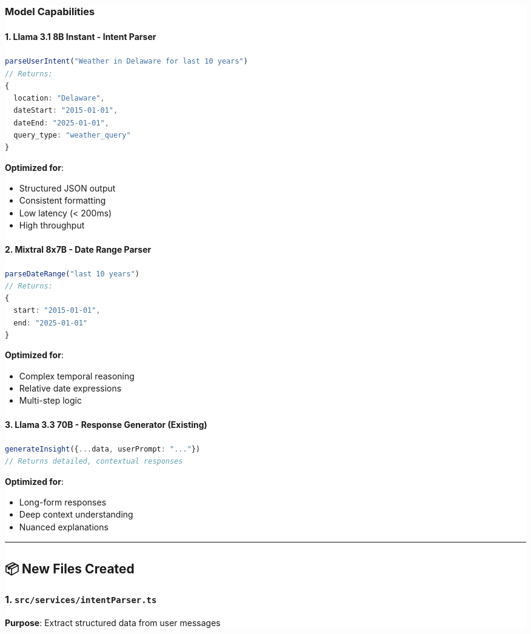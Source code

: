 ### Model Capabilities

#### 1. **Llama 3.1 8B Instant** - Intent Parser
```typescript
parseUserIntent("Weather in Delaware for last 10 years")
// Returns:
{
  location: "Delaware",
  dateStart: "2015-01-01",
  dateEnd: "2025-01-01",
  query_type: "weather_query"
}
```

**Optimized for**:
- Structured JSON output
- Consistent formatting
- Low latency (< 200ms)
- High throughput

#### 2. **Mixtral 8x7B** - Date Range Parser
```typescript
parseDateRange("last 10 years")
// Returns:
{
  start: "2015-01-01",
  end: "2025-01-01"
}
```

**Optimized for**:
- Complex temporal reasoning
- Relative date expressions
- Multi-step logic

#### 3. **Llama 3.3 70B** - Response Generator (Existing)
```typescript
generateInsight({...data, userPrompt: "..."})
// Returns detailed, contextual responses
```

**Optimized for**:
- Long-form responses
- Deep context understanding
- Nuanced explanations

---

## 📦 New Files Created

### 1. `src/services/intentParser.ts`
**Purpose**: Extract structured data from user messages
